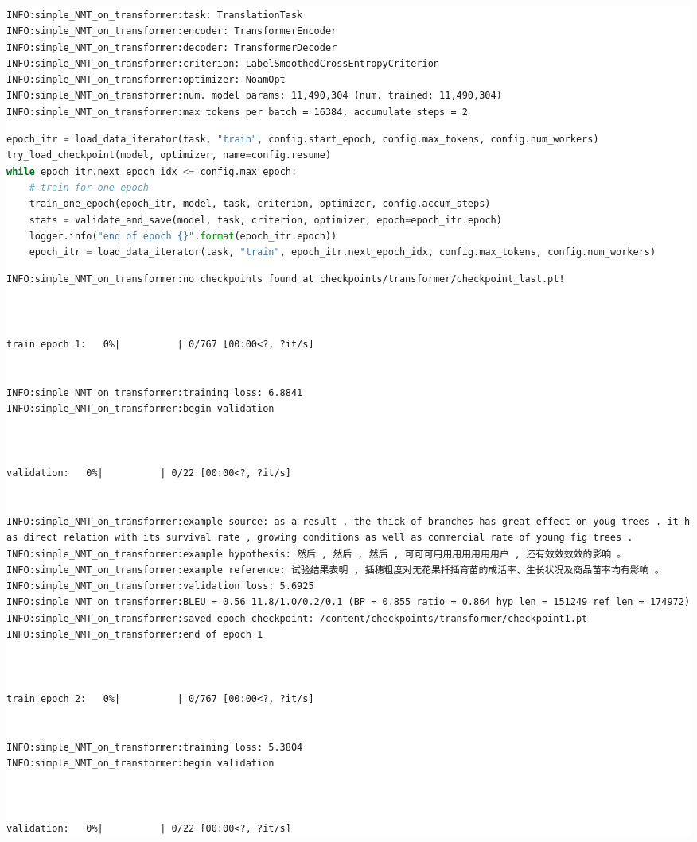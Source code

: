     INFO:simple_NMT_on_transformer:task: TranslationTask
    INFO:simple_NMT_on_transformer:encoder: TransformerEncoder
    INFO:simple_NMT_on_transformer:decoder: TransformerDecoder
    INFO:simple_NMT_on_transformer:criterion: LabelSmoothedCrossEntropyCriterion
    INFO:simple_NMT_on_transformer:optimizer: NoamOpt
    INFO:simple_NMT_on_transformer:num. model params: 11,490,304 (num. trained: 11,490,304)
    INFO:simple_NMT_on_transformer:max tokens per batch = 16384, accumulate steps = 2



```python
epoch_itr = load_data_iterator(task, "train", config.start_epoch, config.max_tokens, config.num_workers)
try_load_checkpoint(model, optimizer, name=config.resume)
while epoch_itr.next_epoch_idx <= config.max_epoch:
    # train for one epoch
    train_one_epoch(epoch_itr, model, task, criterion, optimizer, config.accum_steps)
    stats = validate_and_save(model, task, criterion, optimizer, epoch=epoch_itr.epoch)
    logger.info("end of epoch {}".format(epoch_itr.epoch))    
    epoch_itr = load_data_iterator(task, "train", epoch_itr.next_epoch_idx, config.max_tokens, config.num_workers)
```

    INFO:simple_NMT_on_transformer:no checkpoints found at checkpoints/transformer/checkpoint_last.pt!



    train epoch 1:   0%|          | 0/767 [00:00<?, ?it/s]


    INFO:simple_NMT_on_transformer:training loss: 6.8841
    INFO:simple_NMT_on_transformer:begin validation



    validation:   0%|          | 0/22 [00:00<?, ?it/s]


    INFO:simple_NMT_on_transformer:example source: as a result , the thick of branches has great effect on youg trees . it has direct relation with its survival rate , growing conditions as well as commercial rate of young fig trees .
    INFO:simple_NMT_on_transformer:example hypothesis: 然后 , 然后 , 然后 , 可可可用用用用用用用户 , 还有效效效效的影响 。
    INFO:simple_NMT_on_transformer:example reference: 试验结果表明 , 插穗粗度对无花果扦插育苗的成活率、生长状况及商品苗率均有影响 。
    INFO:simple_NMT_on_transformer:validation loss:	5.6925
    INFO:simple_NMT_on_transformer:BLEU = 0.56 11.8/1.0/0.2/0.1 (BP = 0.855 ratio = 0.864 hyp_len = 151249 ref_len = 174972)
    INFO:simple_NMT_on_transformer:saved epoch checkpoint: /content/checkpoints/transformer/checkpoint1.pt
    INFO:simple_NMT_on_transformer:end of epoch 1



    train epoch 2:   0%|          | 0/767 [00:00<?, ?it/s]


    INFO:simple_NMT_on_transformer:training loss: 5.3804
    INFO:simple_NMT_on_transformer:begin validation



    validation:   0%|          | 0/22 [00:00<?, ?it/s]
